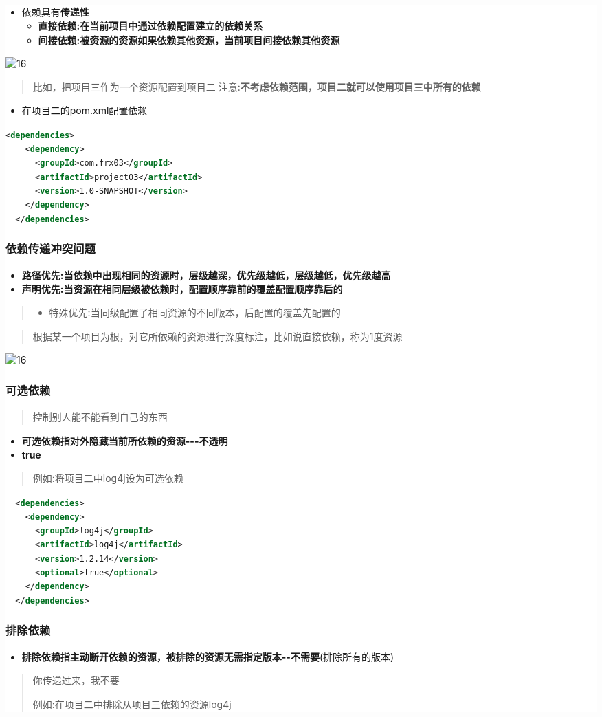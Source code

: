 + 依赖具有**传递性**
  + **直接依赖:在当前项目中通过依赖配置建立的依赖关系**
  + **间接依赖:被资源的资源如果依赖其他资源，当前项目间接依赖其他资源**

![16](https://jsd.cdn.zzko.cn/gh/xustudyxu/image-hosting@master/studynotes/Maven/images/01/22.png)

> 比如，把项目三作为一个资源配置到项目二 注意:**不考虑依赖范围，项目二就可以使用项目三中所有的依赖**

+ 在项目二的pom.xml配置依赖

```xml
<dependencies>
    <dependency>
      <groupId>com.frx03</groupId>    
      <artifactId>project03</artifactId>
      <version>1.0-SNAPSHOT</version>
    </dependency>
  </dependencies>
```

### 依赖传递冲突问题

+ **路径优先:当依赖中出现相同的资源时，层级越深，优先级越低，层级越低，优先级越高**
+ **声明优先:当资源在相同层级被依赖时，配置顺序靠前的覆盖配置顺序靠后的**

> + 特殊优先:当同级配置了相同资源的不同版本，后配置的覆盖先配置的

> 根据某一个项目为根，对它所依赖的资源进行深度标注，比如说直接依赖，称为1度资源

![16](https://jsd.cdn.zzko.cn/gh/xustudyxu/image-hosting@master/studynotes/Maven/images/01/23.png)

### 可选依赖

> 控制别人能不能看到自己的东西

+ **可选依赖指对外隐藏当前所依赖的资源---不透明**
+ **<optional>true</optional>**

> 例如:将项目二中log4j设为可选依赖


  ```xml
    <dependencies>
      <dependency>
        <groupId>log4j</groupId>
        <artifactId>log4j</artifactId>
        <version>1.2.14</version>
        <optional>true</optional>
      </dependency>
    </dependencies>
  ```

  ### 排除依赖

+ **排除依赖指主动断开依赖的资源，被排除的资源无需指定版本--不需要**(排除所有的版本)

> 你传递过来，我不要
>
> 例如:在项目二中排除从项目三依赖的资源log4j
